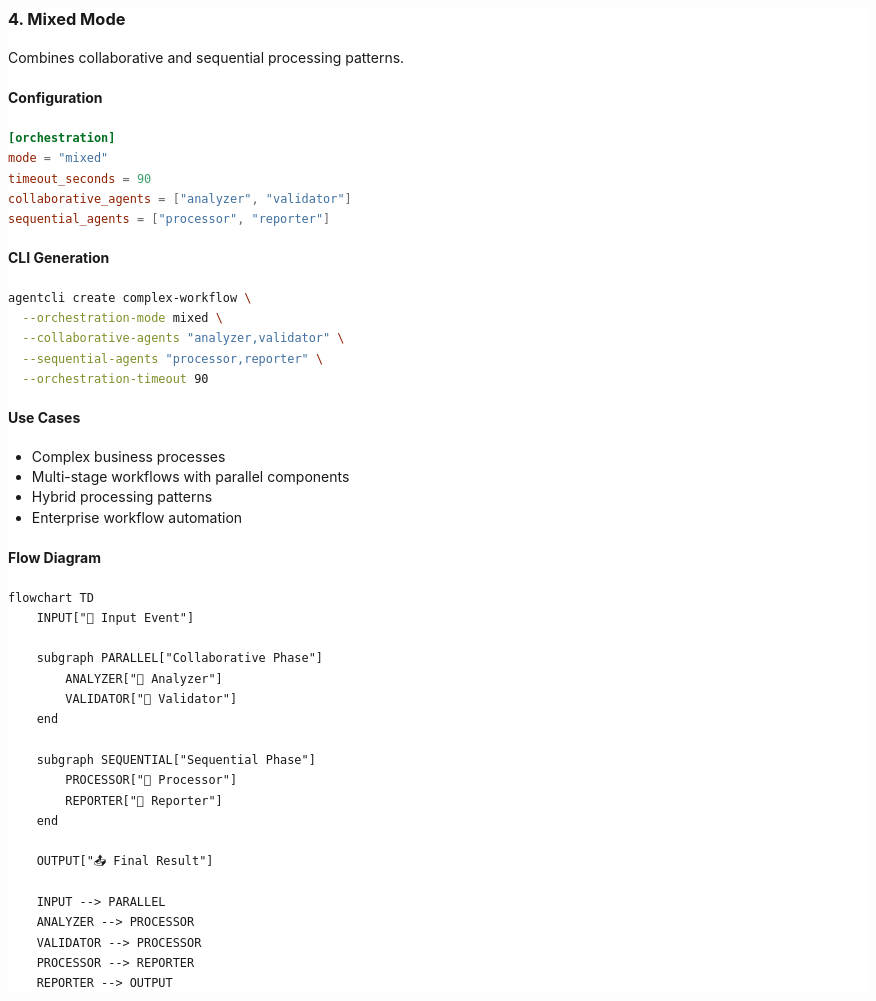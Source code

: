 ### 4. Mixed Mode

Combines collaborative and sequential processing patterns.

#### Configuration

```toml
[orchestration]
mode = "mixed"
timeout_seconds = 90
collaborative_agents = ["analyzer", "validator"]
sequential_agents = ["processor", "reporter"]
```

#### CLI Generation

```bash
agentcli create complex-workflow \
  --orchestration-mode mixed \
  --collaborative-agents "analyzer,validator" \
  --sequential-agents "processor,reporter" \
  --orchestration-timeout 90
```

#### Use Cases
- Complex business processes
- Multi-stage workflows with parallel components
- Hybrid processing patterns
- Enterprise workflow automation

#### Flow Diagram
```mermaid
flowchart TD
    INPUT["📨 Input Event"]
    
    subgraph PARALLEL["Collaborative Phase"]
        ANALYZER["🤖 Analyzer"]
        VALIDATOR["🤖 Validator"]
    end
    
    subgraph SEQUENTIAL["Sequential Phase"]
        PROCESSOR["🤖 Processor"]
        REPORTER["🤖 Reporter"]
    end
    
    OUTPUT["📤 Final Result"]
    
    INPUT --> PARALLEL
    ANALYZER --> PROCESSOR
    VALIDATOR --> PROCESSOR
    PROCESSOR --> REPORTER
    REPORTER --> OUTPUT
```

